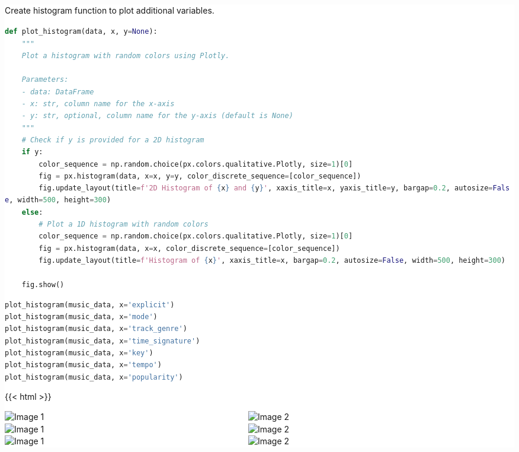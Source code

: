 Create histogram function to plot additional variables.
```python
def plot_histogram(data, x, y=None):
    """
    Plot a histogram with random colors using Plotly.

    Parameters:
    - data: DataFrame
    - x: str, column name for the x-axis
    - y: str, optional, column name for the y-axis (default is None)
    """
    # Check if y is provided for a 2D histogram
    if y:
        color_sequence = np.random.choice(px.colors.qualitative.Plotly, size=1)[0]
        fig = px.histogram(data, x=x, y=y, color_discrete_sequence=[color_sequence])
        fig.update_layout(title=f'2D Histogram of {x} and {y}', xaxis_title=x, yaxis_title=y, bargap=0.2, autosize=False, width=500, height=300)
    else:
        # Plot a 1D histogram with random colors
        color_sequence = np.random.choice(px.colors.qualitative.Plotly, size=1)[0]
        fig = px.histogram(data, x=x, color_discrete_sequence=[color_sequence])
        fig.update_layout(title=f'Histogram of {x}', xaxis_title=x, bargap=0.2, autosize=False, width=500, height=300)

    fig.show()
```
```python
plot_histogram(music_data, x='explicit')
plot_histogram(music_data, x='mode')
plot_histogram(music_data, x='track_genre')
plot_histogram(music_data, x='time_signature')
plot_histogram(music_data, x='key')
plot_histogram(music_data, x='tempo')
plot_histogram(music_data, x='popularity')
```
{{< html >}}
<style>
.image-container {
    display: inline-block;
    width: 45%;
    margin-right: 20px;
}
</style>

<div class="image-container">
    <img src="/images/spotify-explicit.png" alt="Image 1">
</div>
<div class="image-container">
    <img src="/images/spotify-mode.png" alt="Image 2">
</div>
<div class="image-container">
    <img src="/images/spotify-time-signature.png" alt="Image 1">
</div>
<div class="image-container">
    <img src="/images/spotify-key.png" alt="Image 2">
</div>
<div class="image-container">
    <img src="/images/spotify-tempo.png" alt="Image 1">
</div>
<div class="image-container">
    <img src="/images/spotify-popularity.png" alt="Image 2">